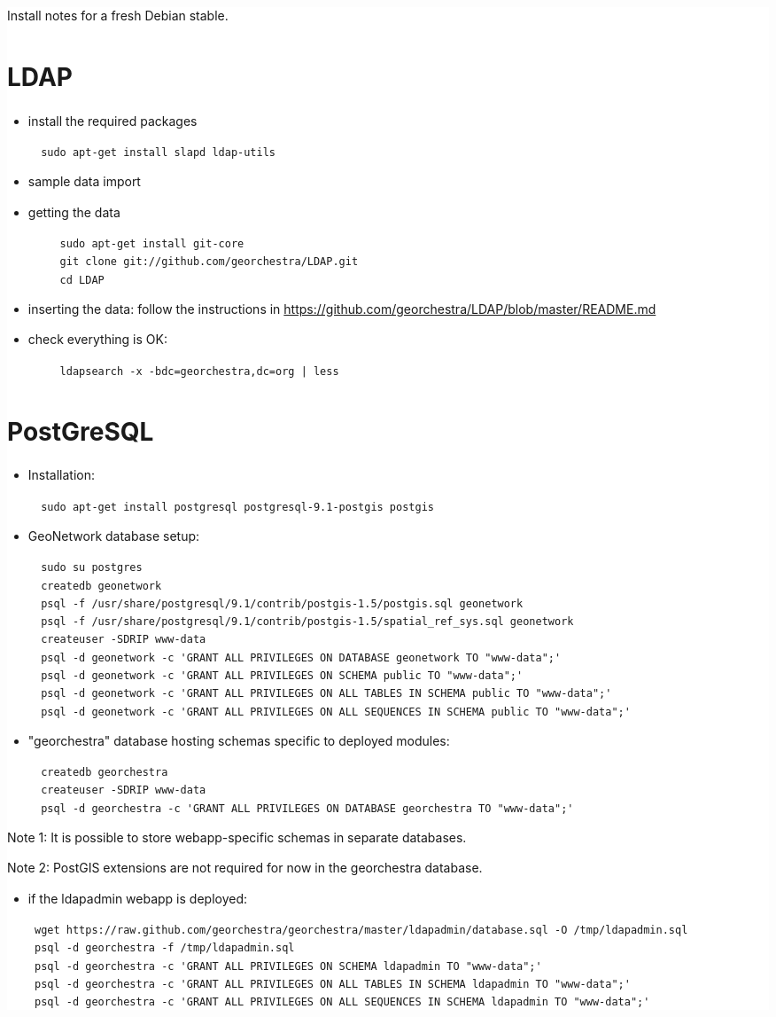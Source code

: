 Install notes for a fresh Debian stable.

LDAP
=====

* install the required packages

        sudo apt-get install slapd ldap-utils

* sample data import

 * getting the data
 
            sudo apt-get install git-core
            git clone git://github.com/georchestra/LDAP.git
            cd LDAP
	
 * inserting the data: follow the instructions in https://github.com/georchestra/LDAP/blob/master/README.md

 * check everything is OK:
 
            ldapsearch -x -bdc=georchestra,dc=org | less

PostGreSQL
==========

* Installation:

        sudo apt-get install postgresql postgresql-9.1-postgis postgis
	
* GeoNetwork database setup:

        sudo su postgres
        createdb geonetwork
        psql -f /usr/share/postgresql/9.1/contrib/postgis-1.5/postgis.sql geonetwork
        psql -f /usr/share/postgresql/9.1/contrib/postgis-1.5/spatial_ref_sys.sql geonetwork
        createuser -SDRIP www-data
        psql -d geonetwork -c 'GRANT ALL PRIVILEGES ON DATABASE geonetwork TO "www-data";'
        psql -d geonetwork -c 'GRANT ALL PRIVILEGES ON SCHEMA public TO "www-data";'
        psql -d geonetwork -c 'GRANT ALL PRIVILEGES ON ALL TABLES IN SCHEMA public TO "www-data";'
        psql -d geonetwork -c 'GRANT ALL PRIVILEGES ON ALL SEQUENCES IN SCHEMA public TO "www-data";'

* "georchestra" database hosting schemas specific to deployed modules:

        createdb georchestra
        createuser -SDRIP www-data
        psql -d georchestra -c 'GRANT ALL PRIVILEGES ON DATABASE georchestra TO "www-data";' 

Note 1: It is possible to store webapp-specific schemas in separate databases.

Note 2: PostGIS extensions are not required for now in the georchestra database.

 * if the ldapadmin webapp is deployed:

        wget https://raw.github.com/georchestra/georchestra/master/ldapadmin/database.sql -O /tmp/ldapadmin.sql
        psql -d georchestra -f /tmp/ldapadmin.sql
        psql -d georchestra -c 'GRANT ALL PRIVILEGES ON SCHEMA ldapadmin TO "www-data";'
        psql -d georchestra -c 'GRANT ALL PRIVILEGES ON ALL TABLES IN SCHEMA ldapadmin TO "www-data";'
        psql -d georchestra -c 'GRANT ALL PRIVILEGES ON ALL SEQUENCES IN SCHEMA ldapadmin TO "www-data";'
